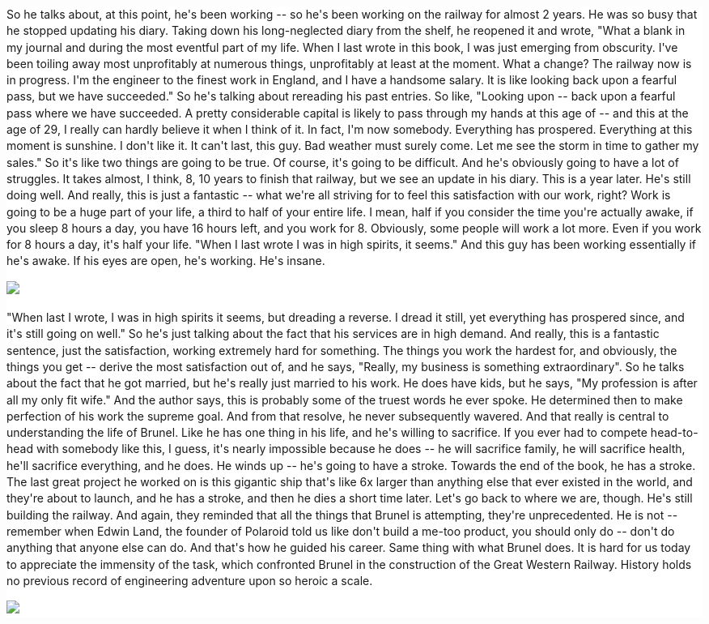 So he talks about, at this point, he's been working -- so he's been working on the railway for almost 2 years. He was so busy that he stopped updating his diary. Taking down his long-neglected diary from the shelf, he reopened it and wrote, "What a blank in my journal and during the most eventful part of my life. When I last wrote in this book, I was just emerging from obscurity. I've been toiling away most unprofitably at numerous things, unprofitably at least at the moment. What a change? The railway now is in progress. I'm the engineer to the finest work in England, and I have a handsome salary. It is like looking back upon a fearful pass, but we have succeeded." So he's talking about rereading his past entries. So like, "Looking upon -- back upon a fearful pass where we have succeeded. A pretty considerable capital is likely to pass through my hands at this age of -- and this at the age of 29, I really can hardly believe it when I think of it. In fact, I'm now somebody. Everything has prospered. Everything at this moment is sunshine. I don't like it. It can't last, this guy. Bad weather must surely come. Let me see the storm in time to gather my sales." So it's like two things are going to be true. Of course, it's going to be difficult. And he's obviously going to have a lot of struggles. It takes almost, I think, 8, 10 years to finish that railway, but we see an update in his diary. This is a year later. He's still doing well. And really, this is just a fantastic -- what we're all striving for to feel this satisfaction with our work, right? Work is going to be a huge part of your life, a third to half of your entire life. I mean, half if you consider the time you're actually awake, if you sleep 8 hours a day, you have 16 hours left, and you work for 8. Obviously, some people will work a lot more. Even if you work for 8 hours a day, it's half your life. "When I last wrote I was in high spirits, it seems." And this guy has been working essentially if he's awake. If his eyes are open, he's working. He's insane.

![](https://www.foundersnotes.com/static/images/new_icons/chevron-down-alt-thin.svg)

"When last I wrote, I was in high spirits it seems, but dreading a reverse. I dread it still, yet everything has prospered since, and it's still going on well." So he's just talking about the fact that his services are in high demand. And really, this is a fantastic sentence, just the satisfaction, working extremely hard for something. The things you work the hardest for, and obviously, the things you get -- derive the most satisfaction out of, and he says, "Really, my business is something extraordinary". So he talks about the fact that he got married, but he's really just married to his work. He does have kids, but he says, "My profession is after all my only fit wife." And the author says, this is probably some of the truest words he ever spoke. He determined then to make perfection of his work the supreme goal. And from that resolve, he never subsequently wavered. And that really is central to understanding the life of Brunel. Like he has one thing in his life, and he's willing to sacrifice. If you ever had to compete head-to-head with somebody like this, I guess, it's nearly impossible because he does -- he will sacrifice family, he will sacrifice health, he'll sacrifice everything, and he does. He winds up -- he's going to have a stroke. Towards the end of the book, he has a stroke. The last great project he worked on is this gigantic ship that's like 6x larger than anything else that ever existed in the world, and they're about to launch, and he has a stroke, and then he dies a short time later. Let's go back to where we are, though. He's still building the railway. And again, they reminded that all the things that Brunel is attempting, they're unprecedented. He is not -- remember when Edwin Land, the founder of Polaroid told us like don't build a me-too product, you should only do -- don't do anything that anyone else can do. And that's how he guided his career. Same thing with what Brunel does. It is hard for us today to appreciate the immensity of the task, which confronted Brunel in the construction of the Great Western Railway. History holds no previous record of engineering adventure upon so heroic a scale.

![](https://www.foundersnotes.com/static/images/new_icons/chevron-down-alt-thin.svg)
